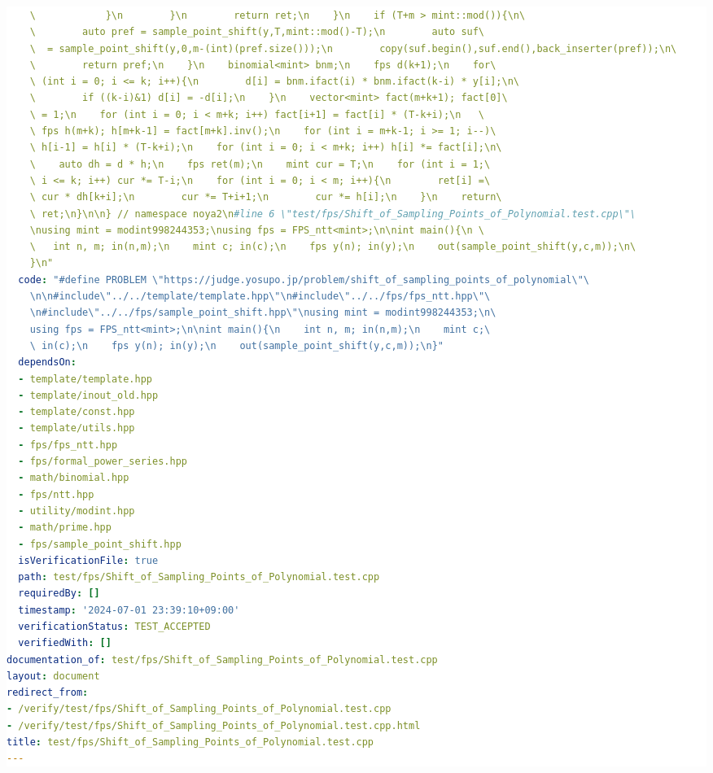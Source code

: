 ```yaml
    \            }\n        }\n        return ret;\n    }\n    if (T+m > mint::mod()){\n\
    \        auto pref = sample_point_shift(y,T,mint::mod()-T);\n        auto suf\
    \  = sample_point_shift(y,0,m-(int)(pref.size()));\n        copy(suf.begin(),suf.end(),back_inserter(pref));\n\
    \        return pref;\n    }\n    binomial<mint> bnm;\n    fps d(k+1);\n    for\
    \ (int i = 0; i <= k; i++){\n        d[i] = bnm.ifact(i) * bnm.ifact(k-i) * y[i];\n\
    \        if ((k-i)&1) d[i] = -d[i];\n    }\n    vector<mint> fact(m+k+1); fact[0]\
    \ = 1;\n    for (int i = 0; i < m+k; i++) fact[i+1] = fact[i] * (T-k+i);\n   \
    \ fps h(m+k); h[m+k-1] = fact[m+k].inv();\n    for (int i = m+k-1; i >= 1; i--)\
    \ h[i-1] = h[i] * (T-k+i);\n    for (int i = 0; i < m+k; i++) h[i] *= fact[i];\n\
    \    auto dh = d * h;\n    fps ret(m);\n    mint cur = T;\n    for (int i = 1;\
    \ i <= k; i++) cur *= T-i;\n    for (int i = 0; i < m; i++){\n        ret[i] =\
    \ cur * dh[k+i];\n        cur *= T+i+1;\n        cur *= h[i];\n    }\n    return\
    \ ret;\n}\n\n} // namespace noya2\n#line 6 \"test/fps/Shift_of_Sampling_Points_of_Polynomial.test.cpp\"\
    \nusing mint = modint998244353;\nusing fps = FPS_ntt<mint>;\n\nint main(){\n \
    \   int n, m; in(n,m);\n    mint c; in(c);\n    fps y(n); in(y);\n    out(sample_point_shift(y,c,m));\n\
    }\n"
  code: "#define PROBLEM \"https://judge.yosupo.jp/problem/shift_of_sampling_points_of_polynomial\"\
    \n\n#include\"../../template/template.hpp\"\n#include\"../../fps/fps_ntt.hpp\"\
    \n#include\"../../fps/sample_point_shift.hpp\"\nusing mint = modint998244353;\n\
    using fps = FPS_ntt<mint>;\n\nint main(){\n    int n, m; in(n,m);\n    mint c;\
    \ in(c);\n    fps y(n); in(y);\n    out(sample_point_shift(y,c,m));\n}"
  dependsOn:
  - template/template.hpp
  - template/inout_old.hpp
  - template/const.hpp
  - template/utils.hpp
  - fps/fps_ntt.hpp
  - fps/formal_power_series.hpp
  - math/binomial.hpp
  - fps/ntt.hpp
  - utility/modint.hpp
  - math/prime.hpp
  - fps/sample_point_shift.hpp
  isVerificationFile: true
  path: test/fps/Shift_of_Sampling_Points_of_Polynomial.test.cpp
  requiredBy: []
  timestamp: '2024-07-01 23:39:10+09:00'
  verificationStatus: TEST_ACCEPTED
  verifiedWith: []
documentation_of: test/fps/Shift_of_Sampling_Points_of_Polynomial.test.cpp
layout: document
redirect_from:
- /verify/test/fps/Shift_of_Sampling_Points_of_Polynomial.test.cpp
- /verify/test/fps/Shift_of_Sampling_Points_of_Polynomial.test.cpp.html
title: test/fps/Shift_of_Sampling_Points_of_Polynomial.test.cpp
---
```

